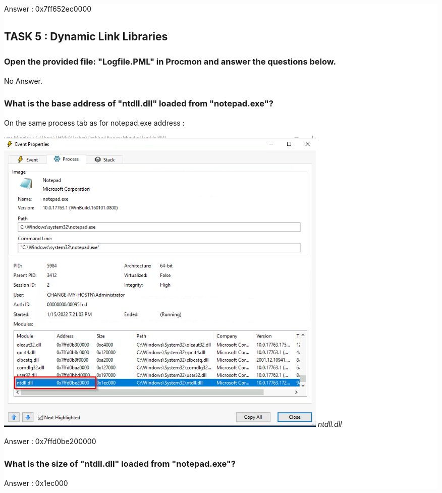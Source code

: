 Answer : 0x7ff652ec0000

## TASK 5 : Dynamic Link Libraries
### Open the provided file: "Logfile.PML" in Procmon and answer the questions below. 

No Answer.

### What is the base address of "ntdll.dll" loaded from "notepad.exe"?

On the same process tab as for notepad.exe address :

![ntdll.dll](/images/thm/windowsinternals/windowsinternals_10.png)
_ntdll.dll_

Answer : 0x7ffd0be200000

### What is the size of "ntdll.dll" loaded from "notepad.exe"?

Answer : 0x1ec000

